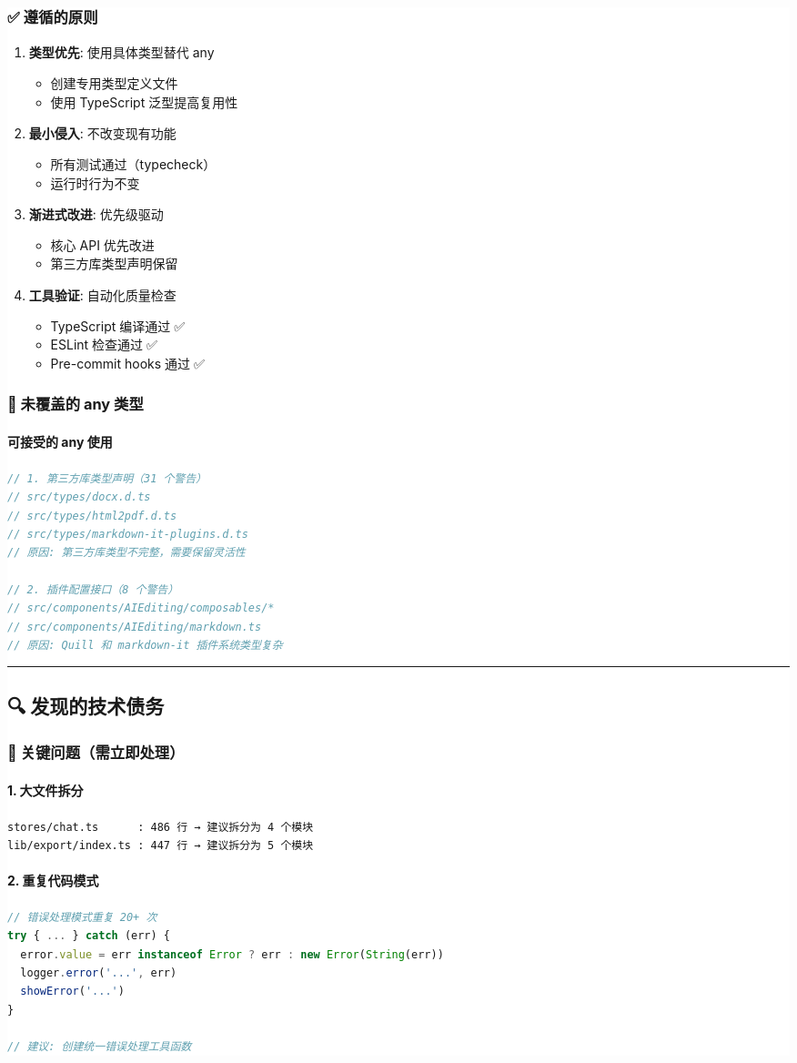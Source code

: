 ### ✅ 遵循的原则

1. **类型优先**: 使用具体类型替代 any
   - 创建专用类型定义文件
   - 使用 TypeScript 泛型提高复用性

2. **最小侵入**: 不改变现有功能
   - 所有测试通过（typecheck）
   - 运行时行为不变

3. **渐进式改进**: 优先级驱动
   - 核心 API 优先改进
   - 第三方库类型声明保留

4. **工具验证**: 自动化质量检查
   - TypeScript 编译通过 ✅
   - ESLint 检查通过 ✅
   - Pre-commit hooks 通过 ✅

### 📌 未覆盖的 any 类型

#### 可接受的 any 使用
```typescript
// 1. 第三方库类型声明（31 个警告）
// src/types/docx.d.ts
// src/types/html2pdf.d.ts
// src/types/markdown-it-plugins.d.ts
// 原因: 第三方库类型不完整，需要保留灵活性

// 2. 插件配置接口（8 个警告）
// src/components/AIEditing/composables/*
// src/components/AIEditing/markdown.ts
// 原因: Quill 和 markdown-it 插件系统类型复杂
```

---

## 🔍 发现的技术债务

### 🔴 关键问题（需立即处理）

#### 1. 大文件拆分
```
stores/chat.ts      : 486 行 → 建议拆分为 4 个模块
lib/export/index.ts : 447 行 → 建议拆分为 5 个模块
```

#### 2. 重复代码模式
```typescript
// 错误处理模式重复 20+ 次
try { ... } catch (err) {
  error.value = err instanceof Error ? err : new Error(String(err))
  logger.error('...', err)
  showError('...')
}

// 建议: 创建统一错误处理工具函数
```
